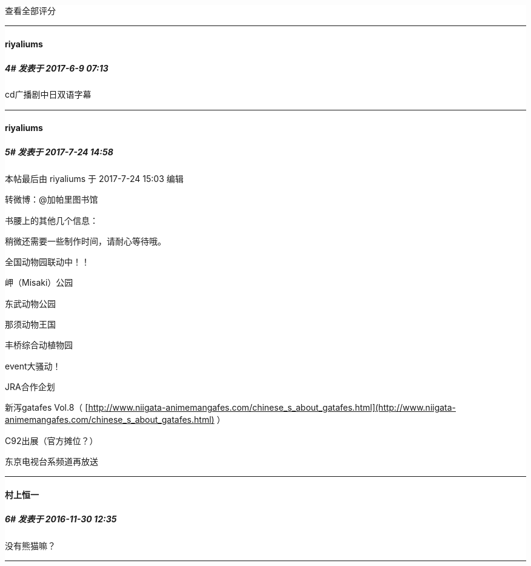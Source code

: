 
查看全部评分


-----

####  riyaliums  
##### 4#       发表于 2017-6-9 07:13


cd广播剧中日双语字幕


-----

####  riyaliums  
##### 5#       发表于 2017-7-24 14:58


 本帖最后由 riyaliums 于 2017-7-24 15:03 编辑 

转微博：@加帕里图书馆


书腰上的其他几个信息：


稍微还需要一些制作时间，请耐心等待哦。


全国动物园联动中！！ 

岬（Misaki）公园 

东武动物公园 

那须动物王国 

丰桥综合动植物园 


event大骚动！

 JRA合作企划 

新泻gatafes Vol.8（ [http://www.niigata-animemangafes.com/chinese_s_about_gatafes.html](http://www.niigata-animemangafes.com/chinese_s_about_gatafes.html) ）

C92出展（官方摊位？） 

东京电视台系频道再放送


-----

####  村上恒一  
##### 6#       发表于 2016-11-30 12:35


没有熊猫嘛？


-----
